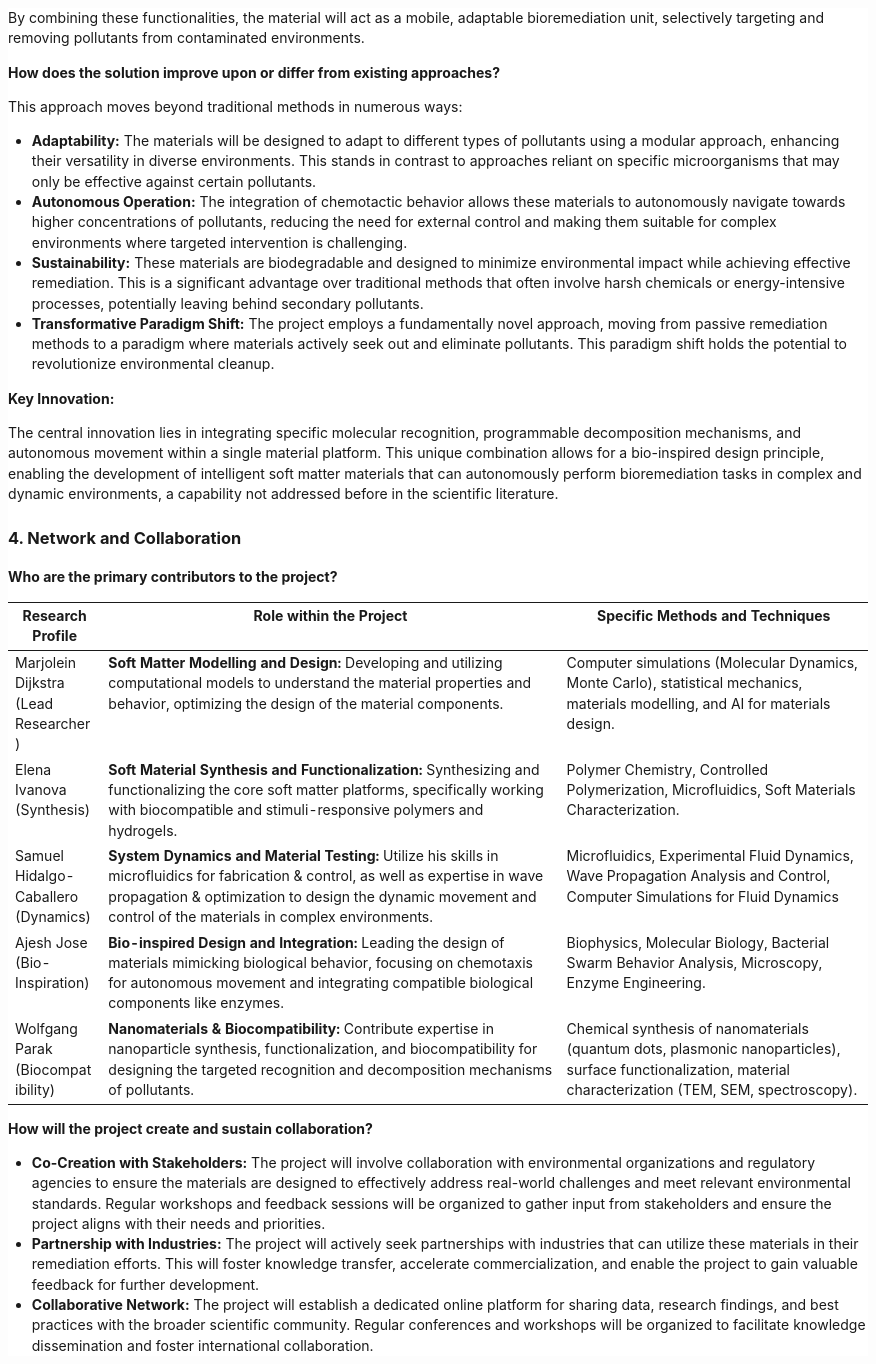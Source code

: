 By combining these functionalities, the material will act as a mobile, adaptable bioremediation unit, selectively targeting and removing pollutants from contaminated environments.

**How does the solution improve upon or differ from existing approaches?**

This approach moves beyond traditional methods in numerous ways:

* **Adaptability:** The materials will be designed to adapt to different types of pollutants using a modular approach, enhancing their versatility in diverse environments. This stands in contrast to approaches reliant on specific microorganisms that may only be effective against certain pollutants.
* **Autonomous Operation:** The integration of chemotactic behavior allows these materials to autonomously navigate towards higher concentrations of pollutants, reducing the need for external control and making them suitable for complex environments where targeted intervention is challenging.
* **Sustainability:** These materials are biodegradable and designed to minimize environmental impact while achieving effective remediation. This is a significant advantage over traditional methods that often involve harsh chemicals or energy-intensive processes, potentially leaving behind secondary pollutants.
* **Transformative Paradigm Shift:** The project employs a fundamentally novel approach, moving from passive remediation methods to a paradigm where materials actively seek out and eliminate pollutants. This paradigm shift holds the potential to revolutionize environmental cleanup.

**Key Innovation:**

The central innovation lies in integrating specific molecular recognition, programmable decomposition mechanisms, and autonomous movement within a single material platform. This unique combination allows for a bio-inspired design principle, enabling the development of intelligent soft matter materials that can autonomously perform bioremediation tasks in complex and dynamic environments, a capability not addressed before in the scientific literature.


### 4. Network and Collaboration

**Who are the primary contributors to the project?**

| Research Profile                       | Role within the Project                                                                                                 | Specific Methods and Techniques                                                                                   |
|----------------------------------------|-----------------------------------------------------------------------------------------------------------------------|---------------------------------------------------------------------------------------------------------------------|
| Marjolein Dijkstra (Lead Researcher)    | **Soft Matter Modelling and Design:** Developing and utilizing computational models to understand the material properties and behavior, optimizing the design of the material components. |  Computer simulations (Molecular Dynamics, Monte Carlo), statistical mechanics, materials modelling, and AI for materials design. |
| Elena Ivanova (Synthesis)               | **Soft Material Synthesis and Functionalization:**  Synthesizing and functionalizing the core soft matter platforms, specifically working with biocompatible and stimuli-responsive polymers and hydrogels.   | Polymer Chemistry, Controlled Polymerization, Microfluidics, Soft Materials Characterization.                               |
| Samuel Hidalgo-Caballero (Dynamics)    | **System Dynamics and Material Testing:** Utilize his skills in microfluidics for fabrication & control, as well as expertise in wave propagation & optimization to design the dynamic movement and control of the materials in complex environments. | Microfluidics, Experimental Fluid Dynamics, Wave Propagation Analysis and Control, Computer Simulations for Fluid Dynamics |
| Ajesh Jose (Bio-Inspiration)          | **Bio-inspired Design and Integration:**  Leading the design of materials mimicking biological behavior, focusing on chemotaxis for autonomous movement and integrating compatible biological components like enzymes. | Biophysics, Molecular Biology, Bacterial Swarm Behavior Analysis, Microscopy, Enzyme Engineering.                         |
| Wolfgang Parak (Biocompatibility)      | **Nanomaterials & Biocompatibility:** Contribute expertise in nanoparticle synthesis, functionalization, and biocompatibility for designing the targeted recognition and decomposition mechanisms of pollutants.  | Chemical synthesis of nanomaterials (quantum dots, plasmonic nanoparticles), surface functionalization, material characterization (TEM, SEM, spectroscopy). |


**How will the project create and sustain collaboration?**

* **Co-Creation with Stakeholders:**  The project will involve collaboration with environmental organizations and regulatory agencies to ensure the materials are designed to effectively address real-world challenges and meet relevant environmental standards. Regular workshops and feedback sessions will be organized to gather input from stakeholders and ensure the project aligns with their needs and priorities.
* **Partnership with Industries:** The project will actively seek partnerships with industries that can utilize these materials in their remediation efforts. This will foster knowledge transfer, accelerate commercialization, and enable the project to gain valuable feedback for further development.
* **Collaborative Network:**  The project will establish a dedicated online platform for sharing data, research findings, and best practices with the broader scientific community. Regular conferences and workshops will be organized to facilitate knowledge dissemination and foster international collaboration.
